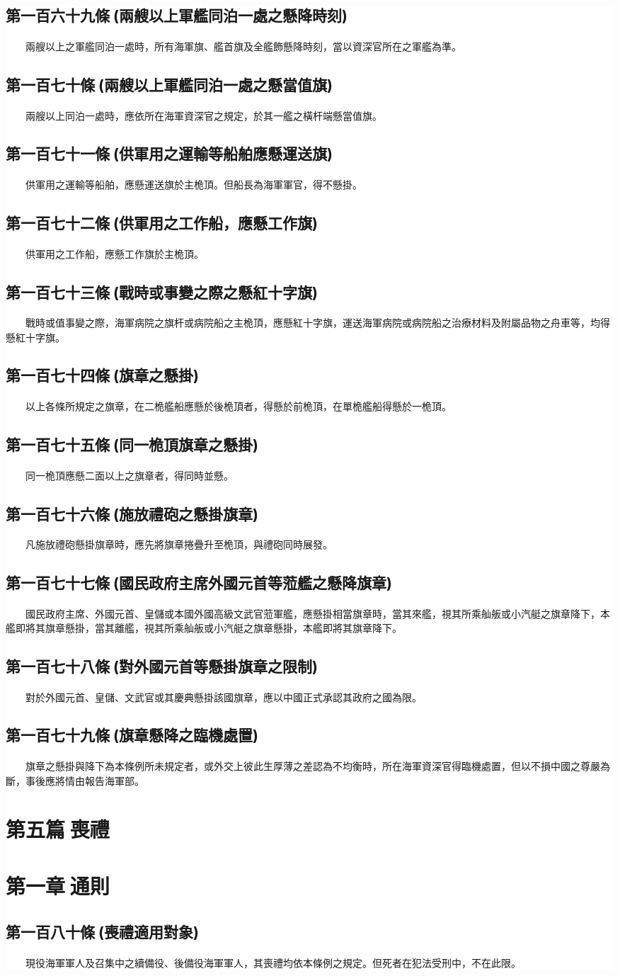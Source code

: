 
第一百六十九條 (兩艘以上軍艦同泊一處之懸降時刻)
-----------------------------------------------
　　兩艘以上之軍艦同泊一處時，所有海軍旗、艦首旗及全艦飾懸降時刻，當以資深官所在之軍艦為準。  


第一百七十條 (兩艘以上軍艦同泊一處之懸當值旗)
---------------------------------------------
　　兩艘以上同泊一處時，應依所在海軍資深官之規定，於其一艦之橫杆端懸當值旗。  


第一百七十一條 (供軍用之運輸等船舶應懸運送旗)
---------------------------------------------
　　供軍用之運輸等船舶，應懸運送旗於主桅頂。但船長為海軍軍官，得不懸掛。  


第一百七十二條 (供軍用之工作船，應懸工作旗)
-------------------------------------------
　　供軍用之工作船，應懸工作旗於主桅頂。  


第一百七十三條 (戰時或事變之際之懸紅十字旗)
-------------------------------------------
　　戰時或值事變之際，海軍病院之旗杆或病院船之主桅頂，應懸紅十字旗，運送海軍病院或病院船之治療材料及附屬品物之舟車等，均得懸紅十字旗。  


第一百七十四條 (旗章之懸掛)
---------------------------
　　以上各條所規定之旗章，在二桅艦船應懸於後桅頂者，得懸於前桅頂，在單桅艦船得懸於一桅頂。  


第一百七十五條 (同一桅頂旗章之懸掛)
-----------------------------------
　　同一桅頂應懸二面以上之旗章者，得同時並懸。  


第一百七十六條 (施放禮砲之懸掛旗章)
-----------------------------------
　　凡施放禮砲懸掛旗章時，應先將旗章捲疊升至桅頂，與禮砲同時展發。  


第一百七十七條 (國民政府主席外國元首等蒞艦之懸降旗章)
-----------------------------------------------------
　　國民政府主席、外國元首、皇儲或本國外國高級文武官蒞軍艦，應懸掛相當旗章時，當其來艦，視其所乘舢舨或小汽艇之旗章降下，本艦即將其旗章懸掛，當其離艦，視其所乘舢舨或小汽艇之旗章懸掛，本艦即將其旗章降下。  


第一百七十八條 (對外國元首等懸掛旗章之限制)
-------------------------------------------
　　對於外國元首、皇儲、文武官或其慶典懸掛該國旗章，應以中國正式承認其政府之國為限。  


第一百七十九條 (旗章懸降之臨機處置)
-----------------------------------
　　旗章之懸掛與降下為本條例所未規定者，或外交上彼此生厚薄之差認為不均衡時，所在海軍資深官得臨機處置，但以不損中國之尊嚴為斷，事後應將情由報告海軍部。  


第五篇 喪禮
===========
第一章 通則
===========
第一百八十條 (喪禮適用對象)
---------------------------
　　現役海軍軍人及召集中之續備役、後備役海軍軍人，其喪禮均依本條例之規定。但死者在犯法受刑中，不在此限。  
